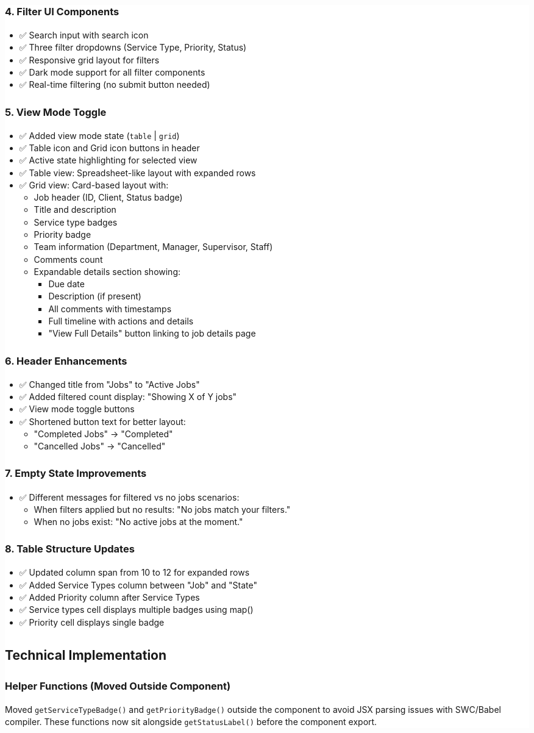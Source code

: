 
### 4. Filter UI Components
- ✅ Search input with search icon
- ✅ Three filter dropdowns (Service Type, Priority, Status)
- ✅ Responsive grid layout for filters
- ✅ Dark mode support for all filter components
- ✅ Real-time filtering (no submit button needed)

### 5. View Mode Toggle
- ✅ Added view mode state (`table` | `grid`)
- ✅ Table icon and Grid icon buttons in header
- ✅ Active state highlighting for selected view
- ✅ Table view: Spreadsheet-like layout with expanded rows
- ✅ Grid view: Card-based layout with:
  - Job header (ID, Client, Status badge)
  - Title and description
  - Service type badges
  - Priority badge
  - Team information (Department, Manager, Supervisor, Staff)
  - Comments count
  - Expandable details section showing:
    - Due date
    - Description (if present)
    - All comments with timestamps
    - Full timeline with actions and details
    - "View Full Details" button linking to job details page

### 6. Header Enhancements
- ✅ Changed title from "Jobs" to "Active Jobs"
- ✅ Added filtered count display: "Showing X of Y jobs"
- ✅ View mode toggle buttons
- ✅ Shortened button text for better layout:
  - "Completed Jobs" → "Completed"
  - "Cancelled Jobs" → "Cancelled"

### 7. Empty State Improvements
- ✅ Different messages for filtered vs no jobs scenarios:
  - When filters applied but no results: "No jobs match your filters."
  - When no jobs exist: "No active jobs at the moment."

### 8. Table Structure Updates
- ✅ Updated column span from 10 to 12 for expanded rows
- ✅ Added Service Types column between "Job" and "State"
- ✅ Added Priority column after Service Types
- ✅ Service types cell displays multiple badges using map()
- ✅ Priority cell displays single badge

## Technical Implementation

### Helper Functions (Moved Outside Component)
Moved `getServiceTypeBadge()` and `getPriorityBadge()` outside the component to avoid JSX parsing issues with SWC/Babel compiler. These functions now sit alongside `getStatusLabel()` before the component export.
